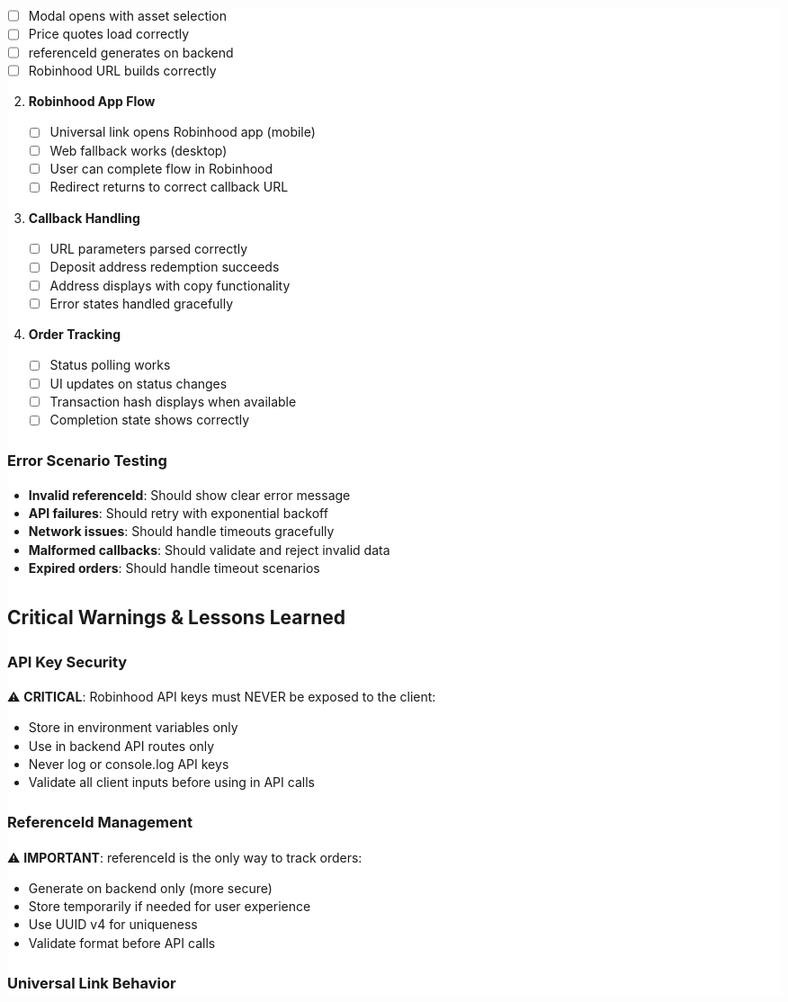    - [ ] Modal opens with asset selection
   - [ ] Price quotes load correctly
   - [ ] referenceId generates on backend
   - [ ] Robinhood URL builds correctly

2. **Robinhood App Flow**

   - [ ] Universal link opens Robinhood app (mobile)
   - [ ] Web fallback works (desktop)
   - [ ] User can complete flow in Robinhood
   - [ ] Redirect returns to correct callback URL

3. **Callback Handling**

   - [ ] URL parameters parsed correctly
   - [ ] Deposit address redemption succeeds
   - [ ] Address displays with copy functionality
   - [ ] Error states handled gracefully

4. **Order Tracking**
   - [ ] Status polling works
   - [ ] UI updates on status changes
   - [ ] Transaction hash displays when available
   - [ ] Completion state shows correctly

### Error Scenario Testing

- **Invalid referenceId**: Should show clear error message
- **API failures**: Should retry with exponential backoff
- **Network issues**: Should handle timeouts gracefully
- **Malformed callbacks**: Should validate and reject invalid data
- **Expired orders**: Should handle timeout scenarios

## Critical Warnings & Lessons Learned

### API Key Security

⚠️ **CRITICAL**: Robinhood API keys must NEVER be exposed to the client:

- Store in environment variables only
- Use in backend API routes only
- Never log or console.log API keys
- Validate all client inputs before using in API calls

### ReferenceId Management

⚠️ **IMPORTANT**: referenceId is the only way to track orders:

- Generate on backend only (more secure)
- Store temporarily if needed for user experience
- Use UUID v4 for uniqueness
- Validate format before API calls

### Universal Link Behavior
